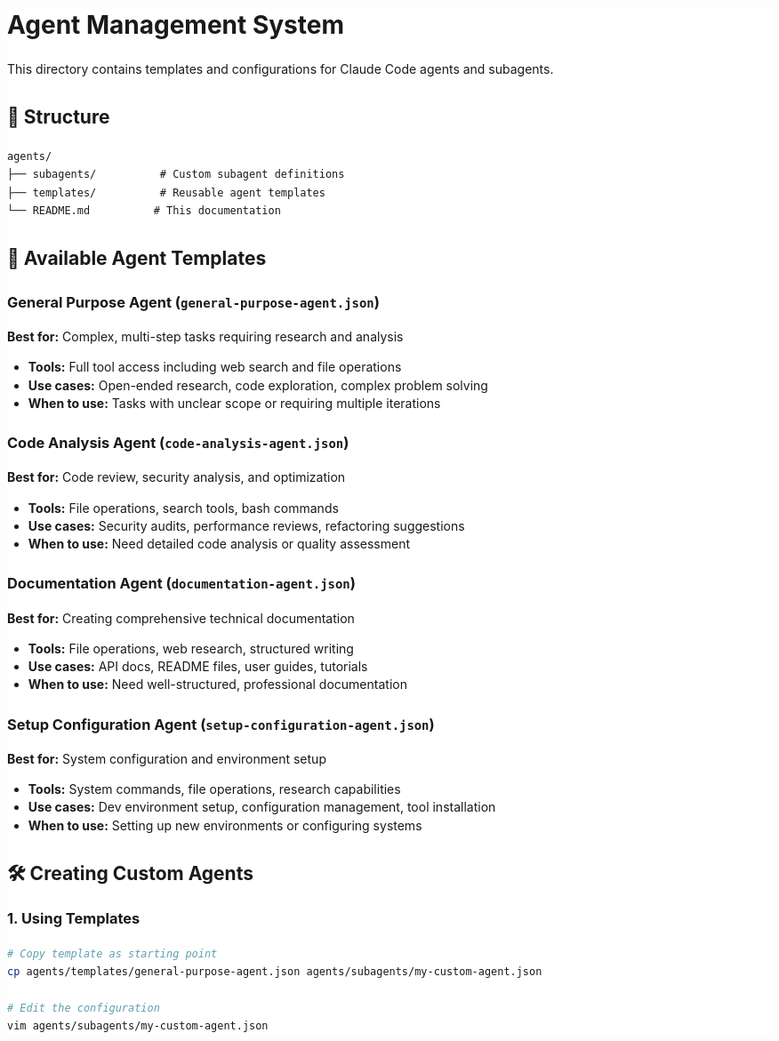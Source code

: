 # Agent Management System

This directory contains templates and configurations for Claude Code agents and subagents.

## 📁 Structure

```
agents/
├── subagents/          # Custom subagent definitions
├── templates/          # Reusable agent templates
└── README.md          # This documentation
```

## 🤖 Available Agent Templates

### General Purpose Agent (`general-purpose-agent.json`)
**Best for:** Complex, multi-step tasks requiring research and analysis
- **Tools:** Full tool access including web search and file operations
- **Use cases:** Open-ended research, code exploration, complex problem solving
- **When to use:** Tasks with unclear scope or requiring multiple iterations

### Code Analysis Agent (`code-analysis-agent.json`)
**Best for:** Code review, security analysis, and optimization
- **Tools:** File operations, search tools, bash commands
- **Use cases:** Security audits, performance reviews, refactoring suggestions
- **When to use:** Need detailed code analysis or quality assessment

### Documentation Agent (`documentation-agent.json`)
**Best for:** Creating comprehensive technical documentation
- **Tools:** File operations, web research, structured writing
- **Use cases:** API docs, README files, user guides, tutorials
- **When to use:** Need well-structured, professional documentation

### Setup Configuration Agent (`setup-configuration-agent.json`)
**Best for:** System configuration and environment setup
- **Tools:** System commands, file operations, research capabilities
- **Use cases:** Dev environment setup, configuration management, tool installation
- **When to use:** Setting up new environments or configuring systems

## 🛠️ Creating Custom Agents

### 1. Using Templates
```bash
# Copy template as starting point
cp agents/templates/general-purpose-agent.json agents/subagents/my-custom-agent.json

# Edit the configuration
vim agents/subagents/my-custom-agent.json
```
